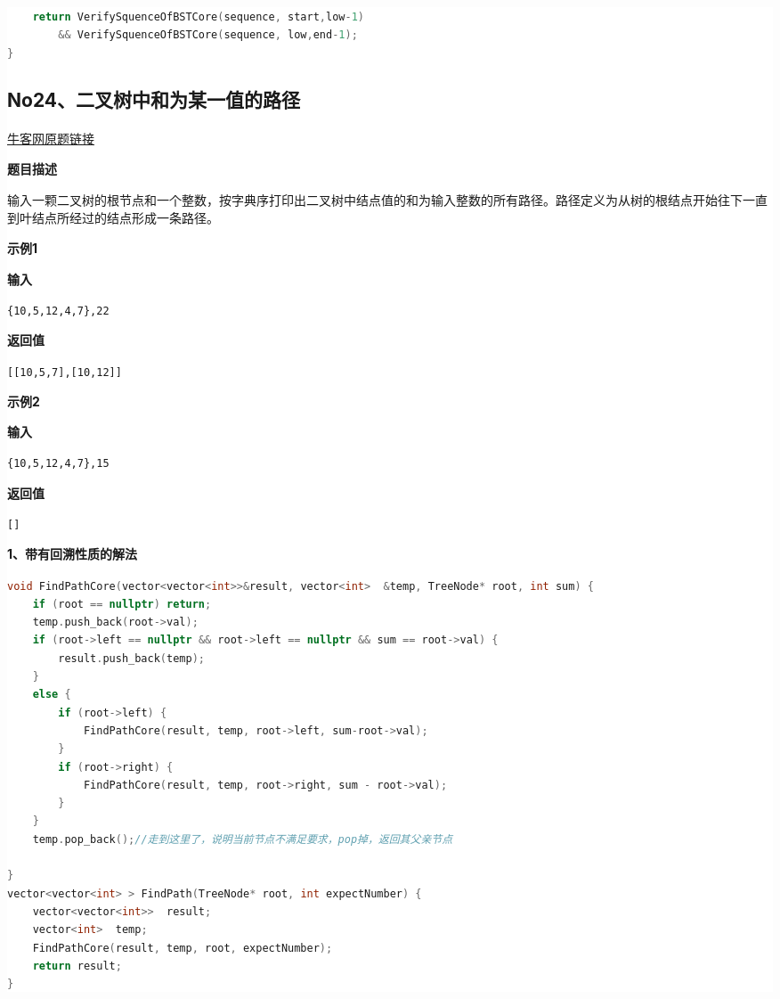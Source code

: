 ```cpp
    return VerifySquenceOfBSTCore(sequence, start,low-1) 
        && VerifySquenceOfBSTCore(sequence, low,end-1);
}
```

## No24、二叉树中和为某一值的路径

[牛客网原题链接](https://www.nowcoder.com/practice/b736e784e3e34731af99065031301bca?tpId=13&&tqId=11177&rp=1&ru=/ta/coding-interviews&qru=/ta/coding-interviews/question-ranking)

**题目描述**

输入一颗二叉树的根节点和一个整数，按字典序打印出二叉树中结点值的和为输入整数的所有路径。路径定义为从树的根结点开始往下一直到叶结点所经过的结点形成一条路径。

**示例1**

**输入**

```
{10,5,12,4,7},22
```

**返回值**

```
[[10,5,7],[10,12]]
```

**示例2**

**输入**

```
{10,5,12,4,7},15
```

**返回值**

```
[]
```

**1、带有回溯性质的解法**

```cpp
void FindPathCore(vector<vector<int>>&result, vector<int>  &temp, TreeNode* root, int sum) {
    if (root == nullptr) return;
    temp.push_back(root->val);
    if (root->left == nullptr && root->left == nullptr && sum == root->val) {
        result.push_back(temp);
    }
    else { 
        if (root->left) {
            FindPathCore(result, temp, root->left, sum-root->val);
        }
        if (root->right) {
            FindPathCore(result, temp, root->right, sum - root->val);
        }
    }
    temp.pop_back();//走到这里了，说明当前节点不满足要求，pop掉，返回其父亲节点

}
vector<vector<int> > FindPath(TreeNode* root, int expectNumber) {
    vector<vector<int>>  result;
    vector<int>  temp;
    FindPathCore(result, temp, root, expectNumber);
    return result;
}
```
